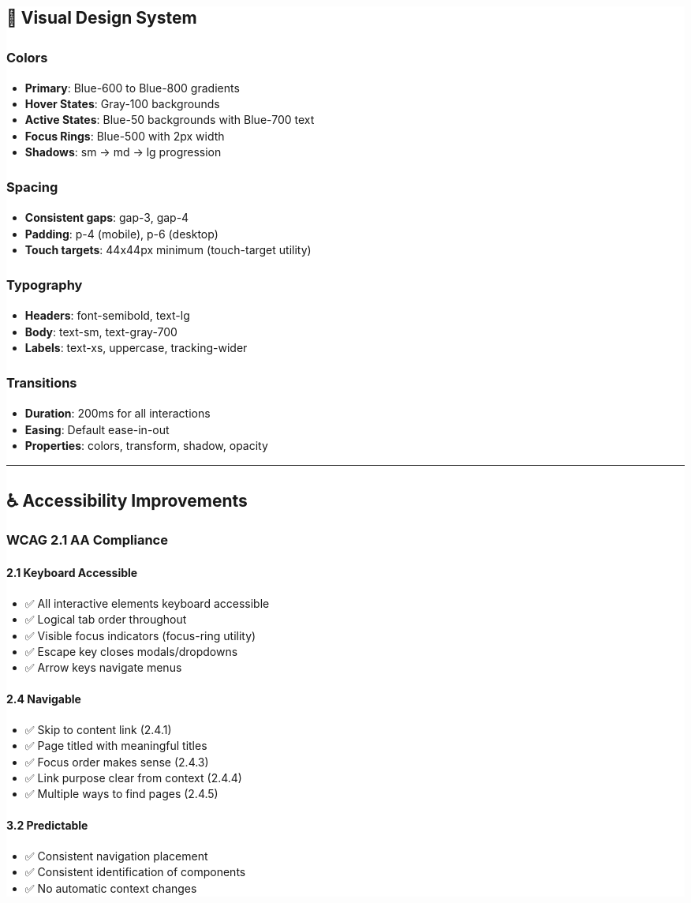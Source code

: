 
## 🎨 Visual Design System

### Colors
- **Primary**: Blue-600 to Blue-800 gradients
- **Hover States**: Gray-100 backgrounds
- **Active States**: Blue-50 backgrounds with Blue-700 text
- **Focus Rings**: Blue-500 with 2px width
- **Shadows**: sm → md → lg progression

### Spacing
- **Consistent gaps**: gap-3, gap-4
- **Padding**: p-4 (mobile), p-6 (desktop)
- **Touch targets**: 44x44px minimum (touch-target utility)

### Typography
- **Headers**: font-semibold, text-lg
- **Body**: text-sm, text-gray-700
- **Labels**: text-xs, uppercase, tracking-wider

### Transitions
- **Duration**: 200ms for all interactions
- **Easing**: Default ease-in-out
- **Properties**: colors, transform, shadow, opacity

---

## ♿ Accessibility Improvements

### WCAG 2.1 AA Compliance

#### **2.1 Keyboard Accessible**
- ✅ All interactive elements keyboard accessible
- ✅ Logical tab order throughout
- ✅ Visible focus indicators (focus-ring utility)
- ✅ Escape key closes modals/dropdowns
- ✅ Arrow keys navigate menus

#### **2.4 Navigable**
- ✅ Skip to content link (2.4.1)
- ✅ Page titled with meaningful titles
- ✅ Focus order makes sense (2.4.3)
- ✅ Link purpose clear from context (2.4.4)
- ✅ Multiple ways to find pages (2.4.5)

#### **3.2 Predictable**
- ✅ Consistent navigation placement
- ✅ Consistent identification of components
- ✅ No automatic context changes
